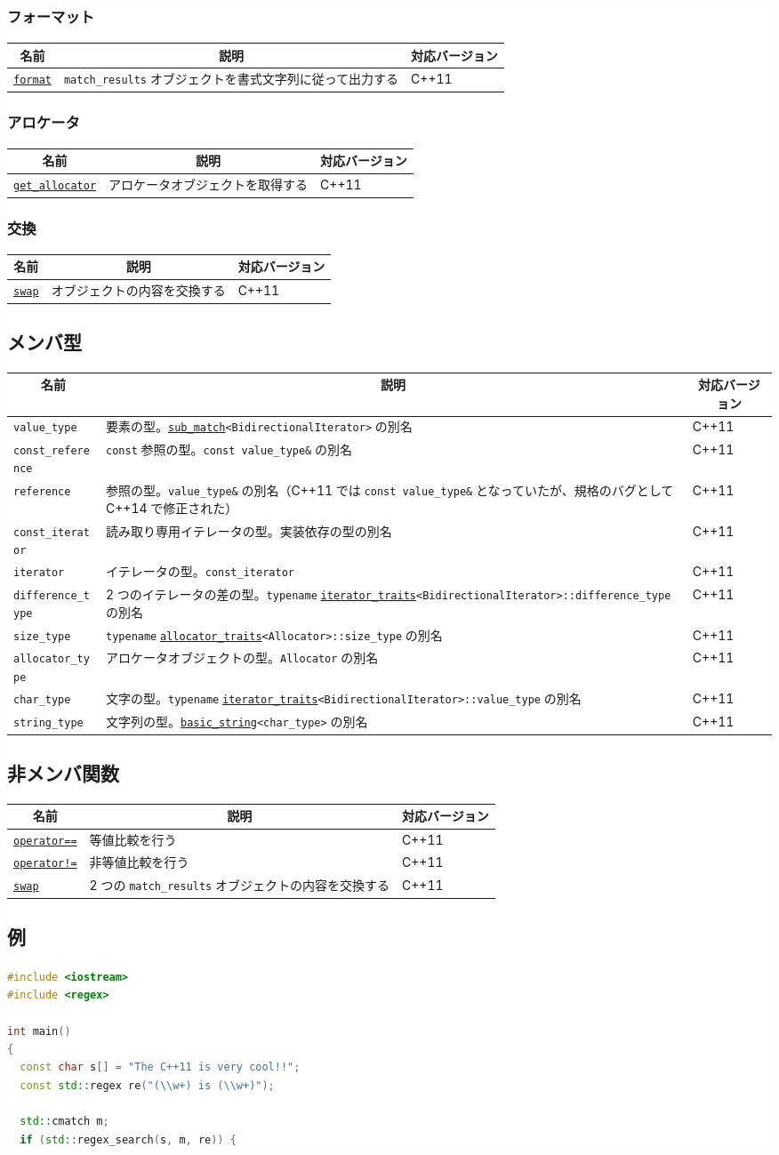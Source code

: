 ### フォーマット
| 名前                                | 説明                                                     | 対応バージョン |
|-------------------------------------|----------------------------------------------------------|----------------|
| [`format`](match_results/format.md) | `match_results` オブジェクトを書式文字列に従って出力する | C++11          |

### アロケータ
| 名前                                              | 説明                             | 対応バージョン |
|---------------------------------------------------|----------------------------------|----------------|
| [`get_allocator`](match_results/get_allocator.md) | アロケータオブジェクトを取得する | C++11          |

### 交換
| 名前                            | 説明                         | 対応バージョン |
|---------------------------------|------------------------------|----------------|
| [`swap`](match_results/swap.md) | オブジェクトの内容を交換する | C++11          |

## メンバ型

| 名前              | 説明                                                                                                                                      | 対応バージョン |
|-------------------|-------------------------------------------------------------------------------------------------------------------------------------------|----------------|
| `value_type`      | 要素の型。[`sub_match`](sub_match.md)`<BidirectionalIterator>` の別名                                                                     | C++11          |
| `const_reference` | `const` 参照の型。`const value_type&` の別名                                                                                              | C++11          |
| `reference`       | 参照の型。`value_type&` の別名（C++11 では `const value_type&` となっていたが、規格のバグとして C++14 で修正された）                      | C++11          |
| `const_iterator`  | 読み取り専用イテレータの型。実装依存の型の別名                                                                                            | C++11          |
| `iterator`        | イテレータの型。`const_iterator`                                                                                                          | C++11          |
| `difference_type` | 2 つのイテレータの差の型。`typename` [`iterator_traits`](../iterator/iterator_traits.md)`<BidirectionalIterator>::difference_type` の別名 | C++11          |
| `size_type`       | `typename` [`allocator_traits`](../memory/allocator_traits.md)`<Allocator>::size_type` の別名                                             | C++11          |
| `allocator_type`  | アロケータオブジェクトの型。`Allocator` の別名                                                                                            | C++11          |
| `char_type`       | 文字の型。`typename` [`iterator_traits`](../iterator/iterator_traits.md)`<BidirectionalIterator>::value_type` の別名                      | C++11          |
| `string_type`     | 文字列の型。[`basic_string`](../string/basic_string.md)`<char_type>` の別名                                                               | C++11          |

## 非メンバ関数

| 名前                                          | 説明                                                | 対応バージョン |
|-----------------------------------------------|-----------------------------------------------------|----------------|
| [`operator==`](match_results/op_equal.md)     | 等値比較を行う                                      | C++11          |
| [`operator!=`](match_results/op_not_equal.md) | 非等値比較を行う                                    | C++11          |
| [`swap`](match_results/swap_free.md)          | 2 つの `match_results` オブジェクトの内容を交換する | C++11          |

## 例
```cpp example
#include <iostream>
#include <regex>

int main()
{
  const char s[] = "The C++11 is very cool!!";
  const std::regex re("(\\w+) is (\\w+)");

  std::cmatch m;
  if (std::regex_search(s, m, re)) {
```